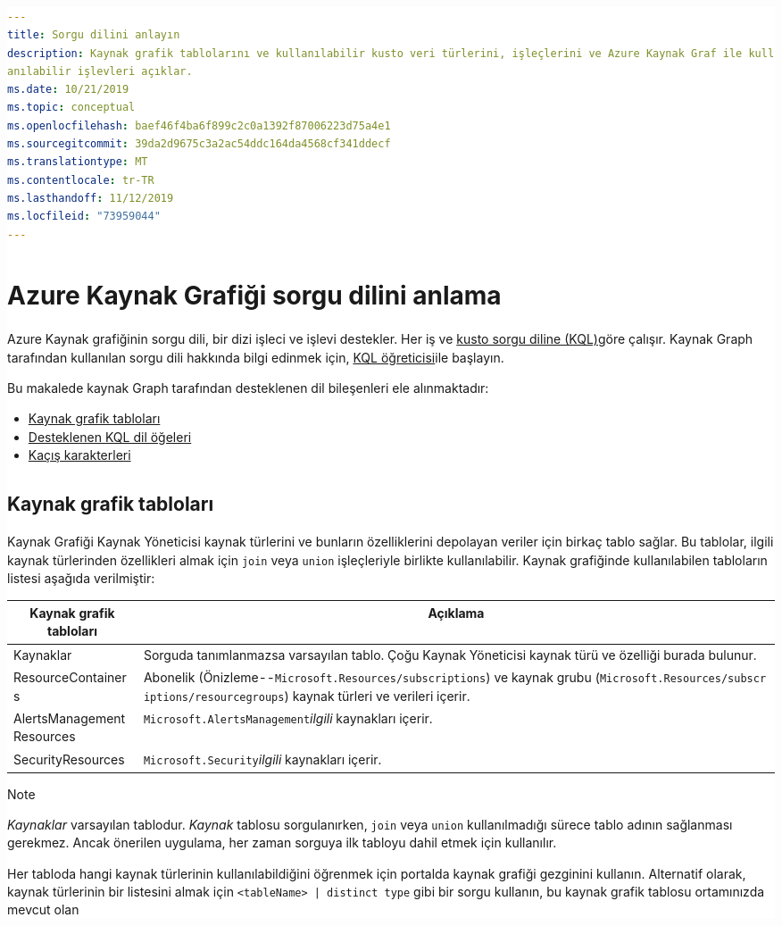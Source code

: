 ```yaml
---
title: Sorgu dilini anlayın
description: Kaynak grafik tablolarını ve kullanılabilir kusto veri türlerini, işleçlerini ve Azure Kaynak Graf ile kullanılabilir işlevleri açıklar.
ms.date: 10/21/2019
ms.topic: conceptual
ms.openlocfilehash: baef46f4ba6f899c2c0a1392f87006223d75a4e1
ms.sourcegitcommit: 39da2d9675c3a2ac54ddc164da4568cf341ddecf
ms.translationtype: MT
ms.contentlocale: tr-TR
ms.lasthandoff: 11/12/2019
ms.locfileid: "73959044"
---
```

# <a name="understanding-the-azure-resource-graph-query-language"></a>Azure Kaynak Grafiği sorgu dilini anlama

Azure Kaynak grafiğinin sorgu dili, bir dizi işleci ve işlevi destekler. Her iş ve [kusto sorgu diline (KQL)](/azure/kusto/query/index)göre çalışır. Kaynak Graph tarafından kullanılan sorgu dili hakkında bilgi edinmek için, [KQL öğreticisi](/azure/kusto/query/tutorial)ile başlayın.

Bu makalede kaynak Graph tarafından desteklenen dil bileşenleri ele alınmaktadır:

- [Kaynak grafik tabloları](#resource-graph-tables)
- [Desteklenen KQL dil öğeleri](#supported-kql-language-elements)
- [Kaçış karakterleri](#escape-characters)

## <a name="resource-graph-tables"></a>Kaynak grafik tabloları

Kaynak Grafiği Kaynak Yöneticisi kaynak türlerini ve bunların özelliklerini depolayan veriler için birkaç tablo sağlar. Bu tablolar, ilgili kaynak türlerinden özellikleri almak için `join` veya `union` işleçleriyle birlikte kullanılabilir. Kaynak grafiğinde kullanılabilen tabloların listesi aşağıda verilmiştir:

|Kaynak grafik tabloları |Açıklama |
|---|---|
|Kaynaklar |Sorguda tanımlanmazsa varsayılan tablo. Çoğu Kaynak Yöneticisi kaynak türü ve özelliği burada bulunur. |
|ResourceContainers |Abonelik (Önizleme--`Microsoft.Resources/subscriptions`) ve kaynak grubu (`Microsoft.Resources/subscriptions/resourcegroups`) kaynak türleri ve verileri içerir. |
|AlertsManagementResources |`Microsoft.AlertsManagement`_ilgili_ kaynakları içerir. |
|SecurityResources |`Microsoft.Security`_ilgili_ kaynakları içerir. |

> [!NOTE]
> _Kaynaklar_ varsayılan tablodur. _Kaynak_ tablosu sorgulanırken, `join` veya `union` kullanılmadığı sürece tablo adının sağlanması gerekmez. Ancak önerilen uygulama, her zaman sorguya ilk tabloyu dahil etmek için kullanılır.

Her tabloda hangi kaynak türlerinin kullanılabildiğini öğrenmek için portalda kaynak grafiği gezginini kullanın. Alternatif olarak, kaynak türlerinin bir listesini almak için `<tableName> | distinct type` gibi bir sorgu kullanın, bu kaynak grafik tablosu ortamınızda mevcut olan
